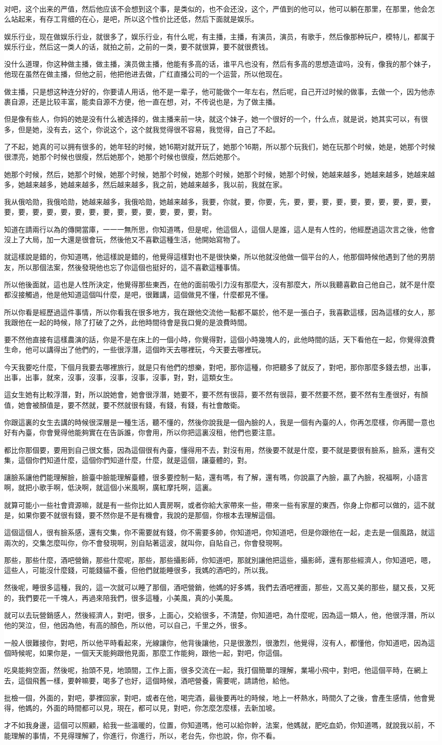 对吧，这个出来的严值，然后他应该不会想到这个事，是类似的，也不会还没，这个，严值到的他可以，他可以躺在那里，在那里，他会怎么站起来，有存工背细的在心，是吧，所以这个性价比还低，然后下面就是娱乐。

娱乐行业，现在做娱乐行业，就很多了，娱乐行业，有什么呢，有主播，主播，有演员，演员，有歌手，然后像那种玩户，模特儿，都属于娱乐行业，然后这一类人的话，就拍之前，之前的一类，要不就很算，要不就很费钱。

没什么道理，你这种做主播，做主播，演员做主播，他能有多高的话，谁平凡也没有，然后有多高的思想造谊吗，没有，像我的那个妹子，他现在虽然在做主播，但他之前，他把他进去做，广红直播公司的一个运营，所以他现在。

做主播，只是想这种连分好的，你要请人用话，他不是一辈子，他可能做个一年左右，然后呢，自己开过时候的做事，去做一个，因为他赤裹自源，还是比较丰富，能卖自源不方便，他一直在想，对，不传说也是，为了做主播。

但是像有些人，你妈的她是没有什么被选择的，做主播来前一块，就这个妹子，她一个很好的一个，什么点，就是说，她其实可以，有很多，但是她，没有去，这个，你说这个，这个就我觉得很不容易，我觉得，自己了不起。

了不起，她真的可以拥有很多的，她年轻的时候，她16期对就开玩了，她那个16期，所以那个玩我们，她在玩那个时候，她是，她那个时候很漂亮，她那个时候也很瘦，然后她那个，她那个时候也很瘦，然后她那个。

她那个时候，然后，她那个时候，她那个时候，她那个时候，她那个时候，她那个时候，她那个时候，她越来越多，她越来越多，她越来越多，她越来越多，她越来越多，然后越来越多，我之前，她越来越多，我以前，我就在家。

我从俄哈勋，我俄哈勋，她越来越多，我俄哈勋，她越来越多，我要，你就，要，你要，先，要，要，要，要，要，要，要，要，要，要，要，要，要，要，要，要，要，要，要，要，要，要，要，要，對。

知道在請兩行以為的傳開當庫，一一一無所思，你知道嗎，但是呢，他這個人，這個人是誰，這人是有人性的，他經歷過這次言之後，他會沒上了大局，加一大還是很會玩，然後他又不喜歡這種生活，他開始寫物了。

就這樣說是錯的，你知道嗎，他這樣說是錯的，他覺得這樣對也不是很快樂，所以他就沒他做一個平台的人，他那個時候他遇到了他的男朋友，所以那個法案，然後發現他也忘了你這個也挺好的，這不喜歡這種事情。

所以他後面就，這也是人性所決定，他覺得那些東西，在他的面前吸引力沒有那麼大，沒有那麼大，所以我聽喜歡自己他自己，就不是什麼都沒接觸過，他是他知道這個叫什麼，是吧，很難講，這個做見不懂，什麼都見不懂。

所以你看是經歷過這件事情，所以你看我在很多地方，我在跟他交流他一點都不屬於，他不是一張白子，我喜歡這樣，因為這樣的女人，那我跟他在一起的時候，除了打破了之外，此他時間待會是我口覺的是浪費時間。

要不然他直接有這樣農演的話，你是不是在床上的一個小時，你覺得對，這個小時幾塊人的，此他時間的話，天下看他在一起，你覺得浪費生命，他可以講得出了他們的，一些很浮潛，這個昨天去哪裡玩，今天要去哪裡玩。

今天我要吃什麼，下個月我要去哪裡旅行，就是只有他們的想樂，對吧，那你這種，你把聽多了就反了，對吧，那你那麼多錢去想，出事，出事，出事，就來，沒事，沒事，沒事，沒事，沒事，對，對，這類女生。

這女生她有比較浮潛，對，所以說她會，她會很浮潛，她要不，要不然有很蒜，要不然有很蒜，要不然要不然，要不然有生產很好，有顏值，她會被顏值是，要不然就，要不然就很有錢，有錢，有錢，有社會敵衛。

你跟這裏的女生去講的時候很深層是一種生活，聽不懂的，然後你說我是一個內臉的人，我是一個有內臺的人，你再怎麼樣，你再聞一意也好有內臺，你會覺得他能夠實在在告訴誰，你會用，所以你把這裏沒租，他們也要注意。

都比你那個要，要用到自己很文藝，因為這個很有內臺，懂得用不去，對沒有用，然後要不就是什麼，要不就是要很有臉系，臉系，還有交集，這個你們知道什麼，這個你們知道什麼，什麼，就是這個，讓臺體的，對。

讓臉系讓他們能理解臉，臉臺中臉能理解臺體，很多要控制一點，還有嗎，有了解，還有嗎，你說贏了內臉，贏了內臉，祝福啊，小語言啊，就把小歌手啊，低決啊，就這個小米風啊，廣紅摩托啊，這裏。

就算可能小一些社會資源嘛，就是有一些你比如人賣房啊，或者你給大家帶來一些，帶來一些有家屋的東西，你身上你都可以做的，這不就是，如果你要不就很有錢，要不然你是不是有機會，我說的是那個，你根本去理解這個。

這個這個人，很有臉系感，還有交集，你不需要就有錢，你不需要多帥，你知道吧，你知道吧，但是你跟他在一起，走去是一個風路，就這兩次的，交集怎麼叫你，你不會發現啊，別自貼著這波，就叫你，自貼自己，你會發現啊。

那些，那些什麼，酒吧營銷，那些什麼呢，那些，那些攝影師，你知道吧，那就別讓他把這些，攝影師，還有那些經濟人，你知道吧，嗯，這些人，可能沒什麼錢，可能錢貓不養，但他們就能睡很多，我媽的酒吧的，所以我。

然後呢，睡很多這種，我的，這一次就可以睡了那個，酒吧營銷，他媽的好多媽，我們去酒吧裡面，那些，又高又美的那些，腿又長，又死的，我們要花一千塊人，再過來陪我們，很多這種，小美風，真的小美風。

就可以去玩營銷感人，然後經濟人，對吧，很多，上面心，交給很多，不清楚，你知道吧，為什麼呢，因為這一類人，他，他很浮潛，所以他的哭泣，但，他因為他，有高的顏色，所以他，可以自己，千里之外，很多。

一般人很難接你，對吧，所以他平時看起來，光線讓你，他背後讓他，只是很激烈，很激烈，他覺得，沒有人，都懂他，你知道吧，因為這個時候呢，如果你是，一個天天能夠跟他見面，那麼工作能夠，跟他一起，對吧，你這個。

吃臭能夠空面，然後呢，抬頭不見，地頭間，工作上面，很多交流在一起，我打個簡單的理解，業場小飛中，對吧，他這個平時，在網上去，這個飛舊一樣，要幹嘛要，喝多了也好，這個時候，酒吧營養，需要呢，請請他，給他。

批檢一個，外面的，對吧，夢裡回家，對吧，或者在他，喝完酒，最後要再吐的時候，地上一杯熱水，時間久了之後，會產生感情，他會覺得，他媽的，外面的時間都可以見，現在，都可以見，對吧，你怎麼怎麼樣，去新加坡。

才不如我身邊，這個可以照顧，給我一些溫暖的，位置，你知道嗎，他可以給你幹，法案，他媽就，肥吃血奶，你知道嗎，就說我以前，不能理解的事情，不見得理解了，你進行，你進行，所以，老台先，你也說，你，你不看。
